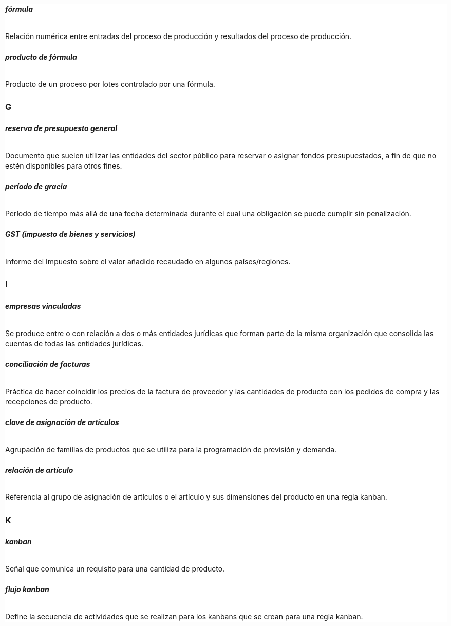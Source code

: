 ###### <a name="formula"></a>**fórmula**

Relación numérica entre entradas del proceso de producción y resultados del proceso de producción.

###### <a name="formula-item"></a>**producto de fórmula**

Producto de un proceso por lotes controlado por una fórmula.

### <a name="g"></a>**G**

###### <a name="general-budget-reservation"></a>**reserva de presupuesto general**

Documento que suelen utilizar las entidades del sector público para reservar o asignar fondos presupuestados, a fin de que no estén disponibles para otros fines.

###### <a name="grace-period"></a>**período de gracia**

Período de tiempo más allá de una fecha determinada durante el cual una obligación se puede cumplir sin penalización.

###### <a name="gst-goods-and-services-tax"></a>**GST (impuesto de bienes y servicios)**

Informe del Impuesto sobre el valor añadido recaudado en algunos países/regiones.

### <a name="i"></a>**I**

###### <a name="intercompany"></a>**empresas vinculadas**

Se produce entre o con relación a dos o más entidades jurídicas que forman parte de la misma organización que consolida las cuentas de todas las entidades jurídicas.

###### <a name="invoice-matching"></a>**conciliación de facturas**

Práctica de hacer coincidir los precios de la factura de proveedor y las cantidades de producto con los pedidos de compra y las recepciones de producto.

###### <a name="item-allocation-key"></a>**clave de asignación de artículos**

Agrupación de familias de productos que se utiliza para la programación de previsión y demanda.

###### <a name="item-relation"></a>**relación de artículo**

Referencia al grupo de asignación de artículos o el artículo y sus dimensiones del producto en una regla kanban.

### <a name="k"></a>**K**

###### <a name="kanban"></a>**kanban**

Señal que comunica un requisito para una cantidad de producto.

###### <a name="kanban-flow"></a>**flujo kanban**

Define la secuencia de actividades que se realizan para los kanbans que se crean para una regla kanban.
